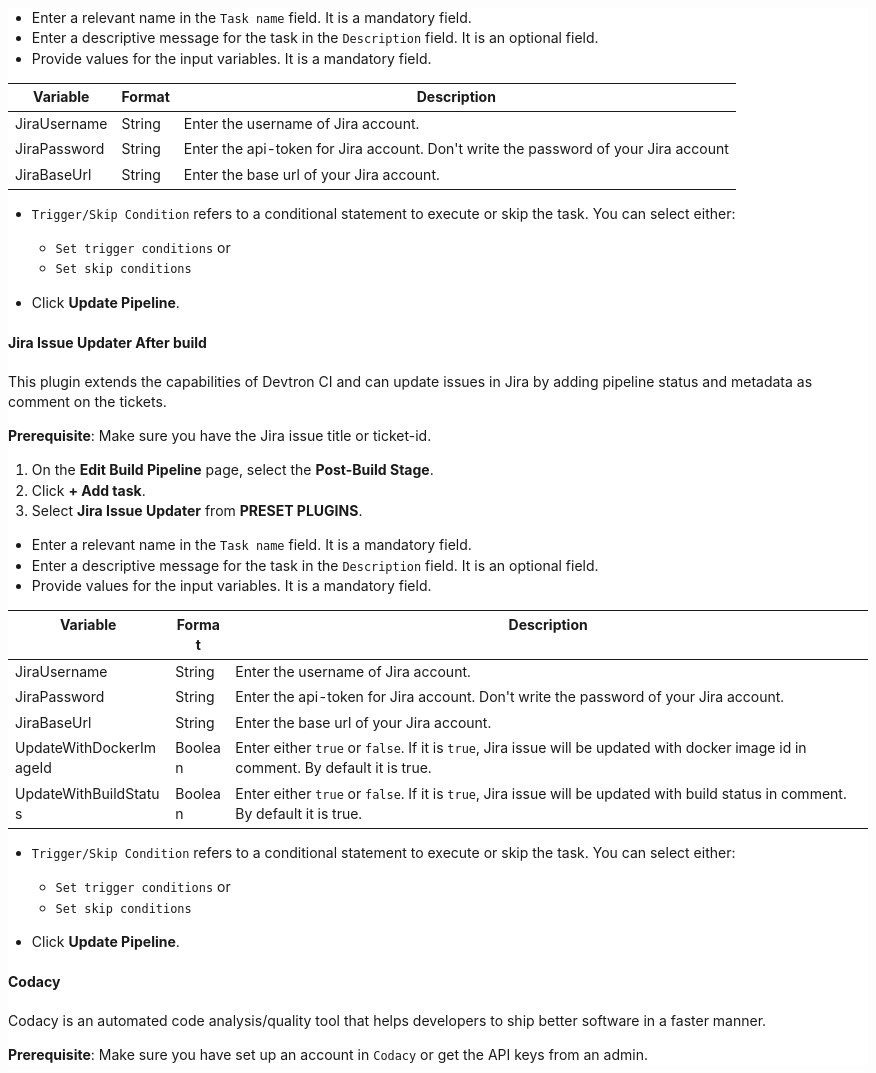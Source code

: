 * Enter a relevant name in the `Task name` field. It is a mandatory field.
* Enter a descriptive message for the task in the `Description` field. It is an optional field.
* Provide values for the input variables. It is a mandatory field.

 | Variable | Format | Description |
| ---- | ---- | ---- |
| JiraUsername | String | Enter the  username of Jira account.  |
| JiraPassword | String | Enter the api-token for Jira account. Don't write the password of your Jira account  |
| JiraBaseUrl  | String | Enter the base url of your Jira account. |

* `Trigger/Skip Condition` refers to a conditional statement to execute or skip the task. You can select either:<ul><li>`Set trigger conditions` or</li><li>`Set skip conditions`</li></ul> 

* Click **Update Pipeline**.

#### Jira Issue Updater After build

This plugin extends the capabilities of Devtron CI and can update issues in Jira by adding pipeline status and metadata as comment on the tickets.

**Prerequisite**: Make sure you have the Jira issue title or ticket-id.

1. On the **Edit Build Pipeline** page, select the **Post-Build Stage**.
2. Click **+ Add task**.
3. Select **Jira Issue Updater** from **PRESET PLUGINS**.


* Enter a relevant name in the `Task name` field. It is a mandatory field.
* Enter a descriptive message for the task in the `Description` field. It is an optional field.
* Provide values for the input variables. It is a mandatory field.

 | Variable | Format | Description |
| ---- | ---- | ---- |
| JiraUsername | String | Enter the username of Jira account.  |
| JiraPassword | String | Enter the api-token for Jira account. Don't write the password of your Jira account.  |
| JiraBaseUrl  | String | Enter the base url of your Jira account. |
| UpdateWithDockerImageId | Boolean | Enter either `true` or `false`. If it is `true`, Jira issue will be updated with docker image id in comment. By default it is true. |
| UpdateWithBuildStatus | Boolean |  Enter either `true` or `false`. If it is `true`, Jira issue will be updated with build status in comment. By default it is true. |
* `Trigger/Skip Condition` refers to a conditional statement to execute or skip the task. You can select either:<ul><li>`Set trigger conditions` or</li><li>`Set skip conditions`</li></ul> 

* Click **Update Pipeline**.


#### Codacy

Codacy is an automated code analysis/quality tool that helps developers to ship better software in a faster manner.

**Prerequisite**: Make sure you have set up an account in `Codacy` or get the API keys from an admin.
